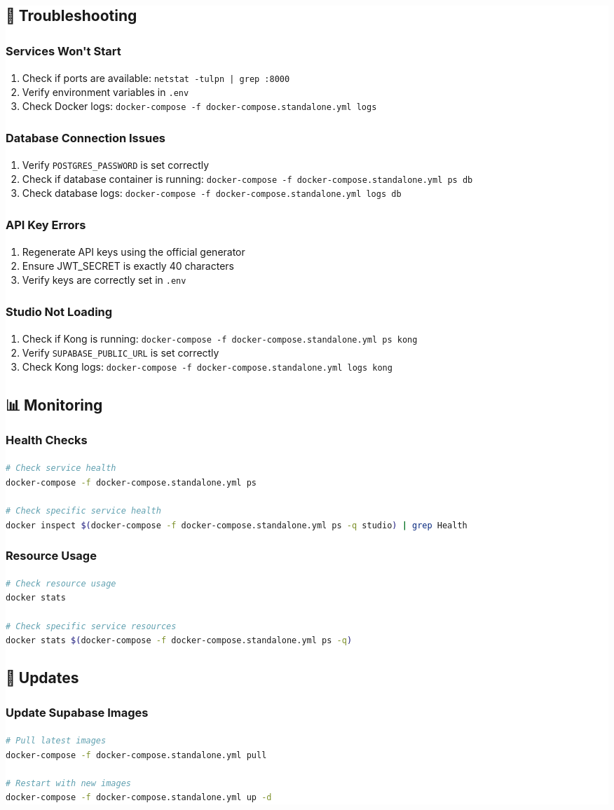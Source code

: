 ## 🔧 Troubleshooting

### Services Won't Start
1. Check if ports are available: `netstat -tulpn | grep :8000`
2. Verify environment variables in `.env`
3. Check Docker logs: `docker-compose -f docker-compose.standalone.yml logs`

### Database Connection Issues
1. Verify `POSTGRES_PASSWORD` is set correctly
2. Check if database container is running: `docker-compose -f docker-compose.standalone.yml ps db`
3. Check database logs: `docker-compose -f docker-compose.standalone.yml logs db`

### API Key Errors
1. Regenerate API keys using the official generator
2. Ensure JWT_SECRET is exactly 40 characters
3. Verify keys are correctly set in `.env`

### Studio Not Loading
1. Check if Kong is running: `docker-compose -f docker-compose.standalone.yml ps kong`
2. Verify `SUPABASE_PUBLIC_URL` is set correctly
3. Check Kong logs: `docker-compose -f docker-compose.standalone.yml logs kong`

## 📊 Monitoring

### Health Checks
```bash
# Check service health
docker-compose -f docker-compose.standalone.yml ps

# Check specific service health
docker inspect $(docker-compose -f docker-compose.standalone.yml ps -q studio) | grep Health
```

### Resource Usage
```bash
# Check resource usage
docker stats

# Check specific service resources
docker stats $(docker-compose -f docker-compose.standalone.yml ps -q)
```

## 🔄 Updates

### Update Supabase Images
```bash
# Pull latest images
docker-compose -f docker-compose.standalone.yml pull

# Restart with new images
docker-compose -f docker-compose.standalone.yml up -d
```
